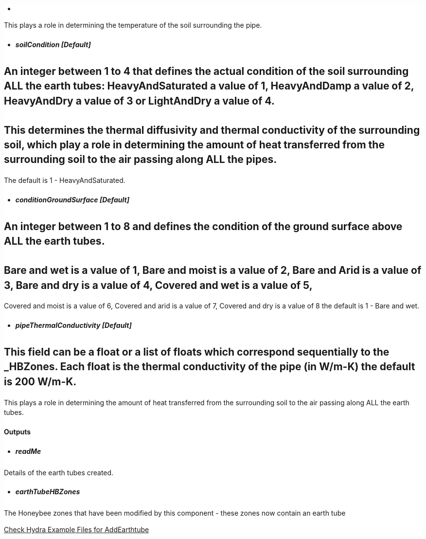 -
 This plays a role in determining the temperature of the soil surrounding the pipe.
* ##### soilCondition [Default]
An integer between 1 to 4 that defines the actual condition of the soil surrounding ALL the earth tubes: HeavyAndSaturated a value of 1, HeavyAndDamp a value of 2, HeavyAndDry a value of 3 or LightAndDry a value of 4. 
 -
 This determines the thermal diffusivity and thermal conductivity of the surrounding soil, which play a role in determining the amount of heat transferred from the surrounding soil to the air passing along ALL the pipes.
 -
 The default is 1 - HeavyAndSaturated.
* ##### conditionGroundSurface [Default]
An integer between 1 to 8 and defines the condition of the ground surface above ALL the earth tubes.
 -
 Bare and wet is a value of 1, Bare and moist is a value of 2, Bare and Arid is a value of 3, Bare and dry is a value of 4, Covered and wet is a value of 5,
 -
 Covered and moist is a value of 6, Covered and arid is a value of 7, Covered and dry is a value of 8 the default is 1 - Bare and wet.
* ##### pipeThermalConductivity [Default]
This field can be a float or a list of floats which correspond sequentially to the _HBZones. Each float is the thermal conductivity of the pipe (in W/m-K) the default is 200 W/m-K. 
 -
 This plays a role in determining the amount of heat transferred from the surrounding soil to the air passing along ALL the earth tubes.

#### Outputs
* ##### readMe
Details of the earth tubes created.
* ##### earthTubeHBZones
The Honeybee zones that have been modified by this component - these zones now contain an earth tube


[Check Hydra Example Files for AddEarthtube](https://hydrashare.github.io/hydra/index.html?keywords=Honeybee_AddEarthtube)